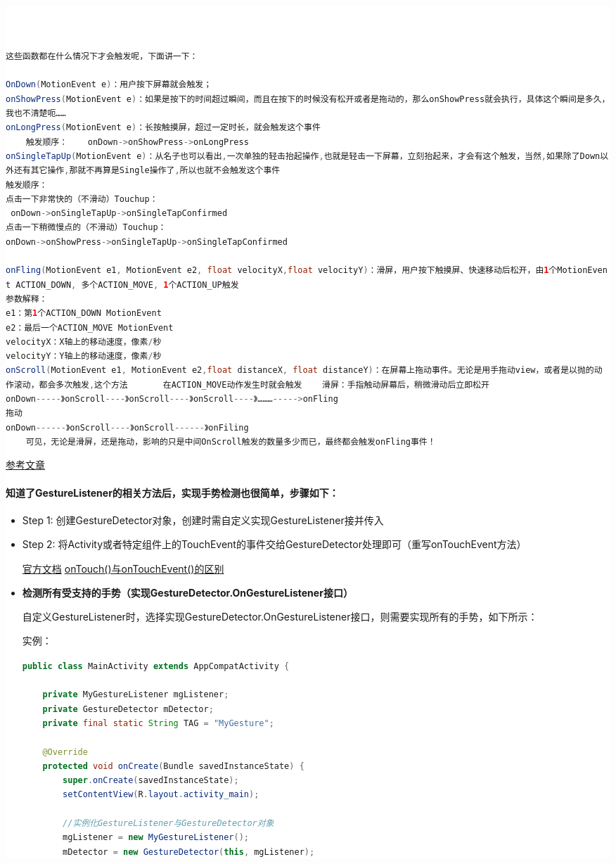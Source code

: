   ```java
  
  
  
  这些函数都在什么情况下才会触发呢，下面讲一下：
  
  OnDown(MotionEvent e)：用户按下屏幕就会触发；
  onShowPress(MotionEvent e)：如果是按下的时间超过瞬间，而且在按下的时候没有松开或者是拖动的，那么onShowPress就会执行，具体这个瞬间是多久，我也不清楚呃……
  onLongPress(MotionEvent e)：长按触摸屏，超过一定时长，就会触发这个事件    
      触发顺序：    onDown->onShowPress->onLongPress
  onSingleTapUp(MotionEvent e)：从名子也可以看出,一次单独的轻击抬起操作,也就是轻击一下屏幕，立刻抬起来，才会有这个触发，当然,如果除了Down以外还有其它操作,那就不再算是Single操作了,所以也就不会触发这个事件    
  触发顺序：    
  点击一下非常快的（不滑动）Touchup：   
   onDown->onSingleTapUp->onSingleTapConfirmed     
  点击一下稍微慢点的（不滑动）Touchup：    
  onDown->onShowPress->onSingleTapUp->onSingleTapConfirmed
  
  onFling(MotionEvent e1, MotionEvent e2, float velocityX,float velocityY)：滑屏，用户按下触摸屏、快速移动后松开，由1个MotionEvent ACTION_DOWN, 多个ACTION_MOVE, 1个ACTION_UP触发        
  参数解释：    
  e1：第1个ACTION_DOWN MotionEvent    
  e2：最后一个ACTION_MOVE MotionEvent    
  velocityX：X轴上的移动速度，像素/秒    
  velocityY：Y轴上的移动速度，像素/秒   
  onScroll(MotionEvent e1, MotionEvent e2,float distanceX, float distanceY)：在屏幕上拖动事件。无论是用手拖动view，或者是以抛的动作滚动，都会多次触发,这个方法       在ACTION_MOVE动作发生时就会触发    滑屏：手指触动屏幕后，稍微滑动后立即松开    
  onDown-----》onScroll----》onScroll----》onScroll----》………----->onFling    
  拖动    
  onDown------》onScroll----》onScroll------》onFiling
      可见，无论是滑屏，还是拖动，影响的只是中间OnScroll触发的数量多少而已，最终都会触发onFling事件！
  ```

[参考文章](https://www.jianshu.com/p/7b47be38f64a)



#### 知道了GestureListener的相关方法后，实现手势检测也很简单，步骤如下：

- Step 1: 创建GestureDetector对象，创建时需自定义实现GestureListener接并传入

- Step 2: 将Activity或者特定组件上的TouchEvent的事件交给GestureDetector处理即可（重写onTouchEvent方法）

  [官方文档](https://developer.android.com/training/gestures/detector?hl=zh-cn)	[onTouch()与onTouchEvent()的区别](https://blog.csdn.net/guyuealian/article/details/51637033)

  

- **检测所有受支持的手势（实现GestureDetector.OnGestureListener接口）**

  自定义GestureListener时，选择实现GestureDetector.OnGestureListener接口，则需要实现所有的手势，如下所示：

  实例：

  ```java
  public class MainActivity extends AppCompatActivity {
  
      private MyGestureListener mgListener;
      private GestureDetector mDetector;
      private final static String TAG = "MyGesture";
  
      @Override
      protected void onCreate(Bundle savedInstanceState) {
          super.onCreate(savedInstanceState);
          setContentView(R.layout.activity_main);
          
          //实例化GestureListener与GestureDetector对象
          mgListener = new MyGestureListener();
          mDetector = new GestureDetector(this, mgListener);
  
  ```